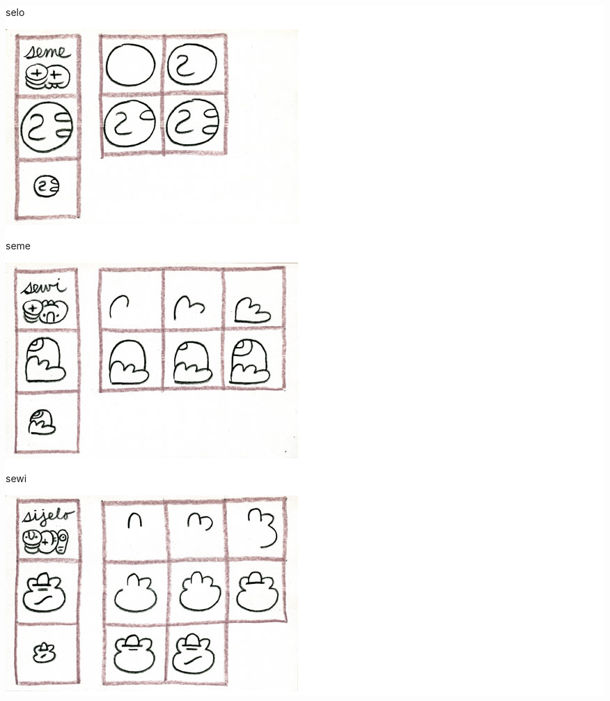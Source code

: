 selo




![seme](/images/t47_tokipona/t47_nimipali/t47_nmpa_seme.jpg)

seme




![sewi](/images/t47_tokipona/t47_nimipali/t47_nmpa_sewi.jpg)

sewi




![sijelo](/images/t47_tokipona/t47_nimipali/t47_nmpa_sijelo.jpg)
